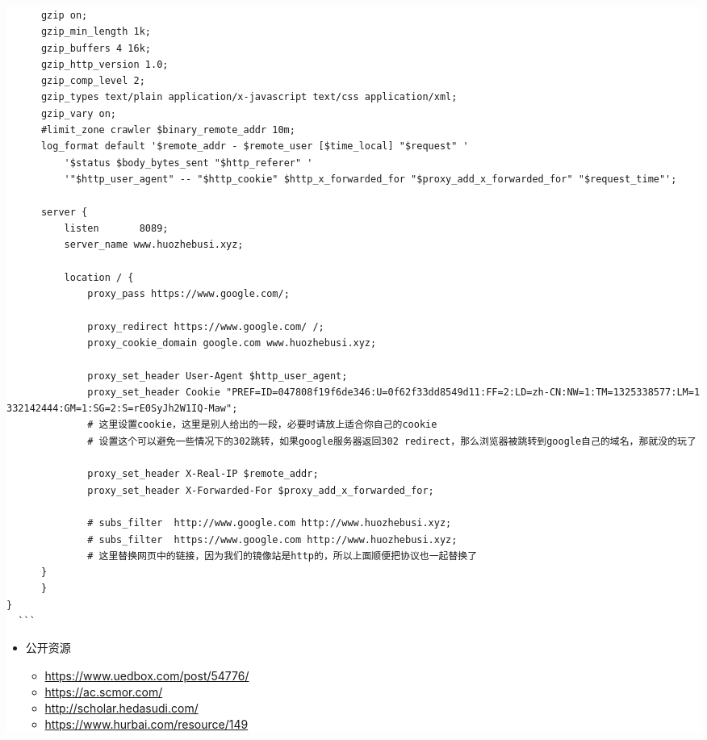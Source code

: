           gzip on;
          gzip_min_length 1k;
          gzip_buffers 4 16k;
          gzip_http_version 1.0;
          gzip_comp_level 2;
          gzip_types text/plain application/x-javascript text/css application/xml;
          gzip_vary on;
          #limit_zone crawler $binary_remote_addr 10m;
          log_format default '$remote_addr - $remote_user [$time_local] "$request" '
              '$status $body_bytes_sent "$http_referer" '
              '"$http_user_agent" -- "$http_cookie" $http_x_forwarded_for "$proxy_add_x_forwarded_for" "$request_time"';
      
          server {
              listen       8089;
              server_name www.huozhebusi.xyz;
      
              location / {
                  proxy_pass https://www.google.com/;
      
                  proxy_redirect https://www.google.com/ /;
                  proxy_cookie_domain google.com www.huozhebusi.xyz;
      
                  proxy_set_header User-Agent $http_user_agent;
                  proxy_set_header Cookie "PREF=ID=047808f19f6de346:U=0f62f33dd8549d11:FF=2:LD=zh-CN:NW=1:TM=1325338577:LM=1332142444:GM=1:SG=2:S=rE0SyJh2W1IQ-Maw";
                  # 这里设置cookie，这里是别人给出的一段，必要时请放上适合你自己的cookie
                  # 设置这个可以避免一些情况下的302跳转，如果google服务器返回302 redirect，那么浏览器被跳转到google自己的域名，那就没的玩了
      
                  proxy_set_header X-Real-IP $remote_addr;
                  proxy_set_header X-Forwarded-For $proxy_add_x_forwarded_for;
      
                  # subs_filter  http://www.google.com http://www.huozhebusi.xyz;
                  # subs_filter  https://www.google.com http://www.huozhebusi.xyz;
                  # 这里替换网页中的链接，因为我们的镜像站是http的，所以上面顺便把协议也一起替换了
          }
          }
    }
      ```
  
* 公开资源
  
  * https://www.uedbox.com/post/54776/
  * https://ac.scmor.com/
  * http://scholar.hedasudi.com/
  * https://www.hurbai.com/resource/149
